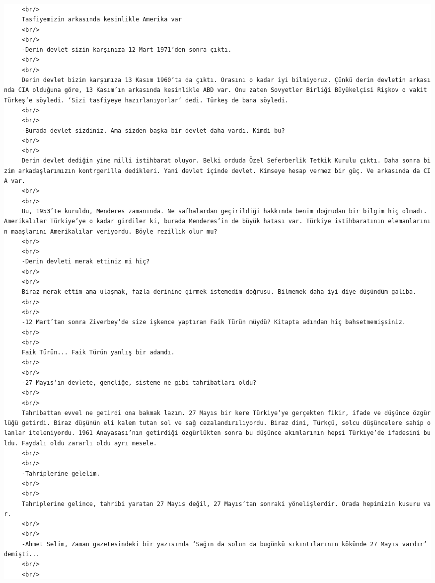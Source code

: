          <br/>
         Tasfiyemizin arkasında kesinlikle Amerika var
         <br/>
         <br/>
         -Derin devlet sizin karşınıza 12 Mart 1971’den sonra çıktı.
         <br/>
         <br/>
         Derin devlet bizim karşımıza 13 Kasım 1960’ta da çıktı. Orasını o kadar iyi bilmiyoruz. Çünkü derin devletin arkasında CIA olduğuna göre, 13 Kasım’ın arkasında kesinlikle ABD var. Onu zaten Sovyetler Birliği Büyükelçisi Rişkov o vakit Türkeş’e söyledi. ‘Sizi tasfiyeye hazırlanıyorlar’ dedi. Türkeş de bana söyledi.
         <br/>
         <br/>
         -Burada devlet sizdiniz. Ama sizden başka bir devlet daha vardı. Kimdi bu?
         <br/>
         <br/>
         Derin devlet dediğin yine milli istihbarat oluyor. Belki orduda Özel Seferberlik Tetkik Kurulu çıktı. Daha sonra bizim arkadaşlarımızın kontrgerilla dedikleri. Yani devlet içinde devlet. Kimseye hesap vermez bir güç. Ve arkasında da CIA var.
         <br/>
         <br/>
         Bu, 1953’te kuruldu, Menderes zamanında. Ne safhalardan geçirildiği hakkında benim doğrudan bir bilgim hiç olmadı. Amerikalılar Türkiye’ye o kadar girdiler ki, burada Menderes’in de büyük hatası var. Türkiye istihbaratının elemanlarının maaşlarını Amerikalılar veriyordu. Böyle rezillik olur mu?
         <br/>
         <br/>
         -Derin devleti merak ettiniz mi hiç?
         <br/>
         <br/>
         Biraz merak ettim ama ulaşmak, fazla derinine girmek istemedim doğrusu. Bilmemek daha iyi diye düşündüm galiba.
         <br/>
         <br/>
         -12 Mart’tan sonra Ziverbey’de size işkence yaptıran Faik Türün müydü? Kitapta adından hiç bahsetmemişsiniz.
         <br/>
         <br/>
         Faik Türün... Faik Türün yanlış bir adamdı.
         <br/>
         <br/>
         -27 Mayıs’ın devlete, gençliğe, sisteme ne gibi tahribatları oldu?
         <br/>
         <br/>
         Tahribattan evvel ne getirdi ona bakmak lazım. 27 Mayıs bir kere Türkiye’ye gerçekten fikir, ifade ve düşünce özgürlüğü getirdi. Biraz düşünün eli kalem tutan sol ve sağ cezalandırılıyordu. Biraz dini, Türkçü, solcu düşüncelere sahip olanlar iteleniyordu. 1961 Anayasası’nın getirdiği özgürlükten sonra bu düşünce akımlarının hepsi Türkiye’de ifadesini buldu. Faydalı oldu zararlı oldu ayrı mesele.
         <br/>
         <br/>
         -Tahriplerine gelelim.
         <br/>
         <br/>
         Tahriplerine gelince, tahribi yaratan 27 Mayıs değil, 27 Mayıs’tan sonraki yönelişlerdir. Orada hepimizin kusuru var.
         <br/>
         <br/>
         -Ahmet Selim, Zaman gazetesindeki bir yazısında ‘Sağın da solun da bugünkü sıkıntılarının kökünde 27 Mayıs vardır’ demişti...
         <br/>
         <br/>